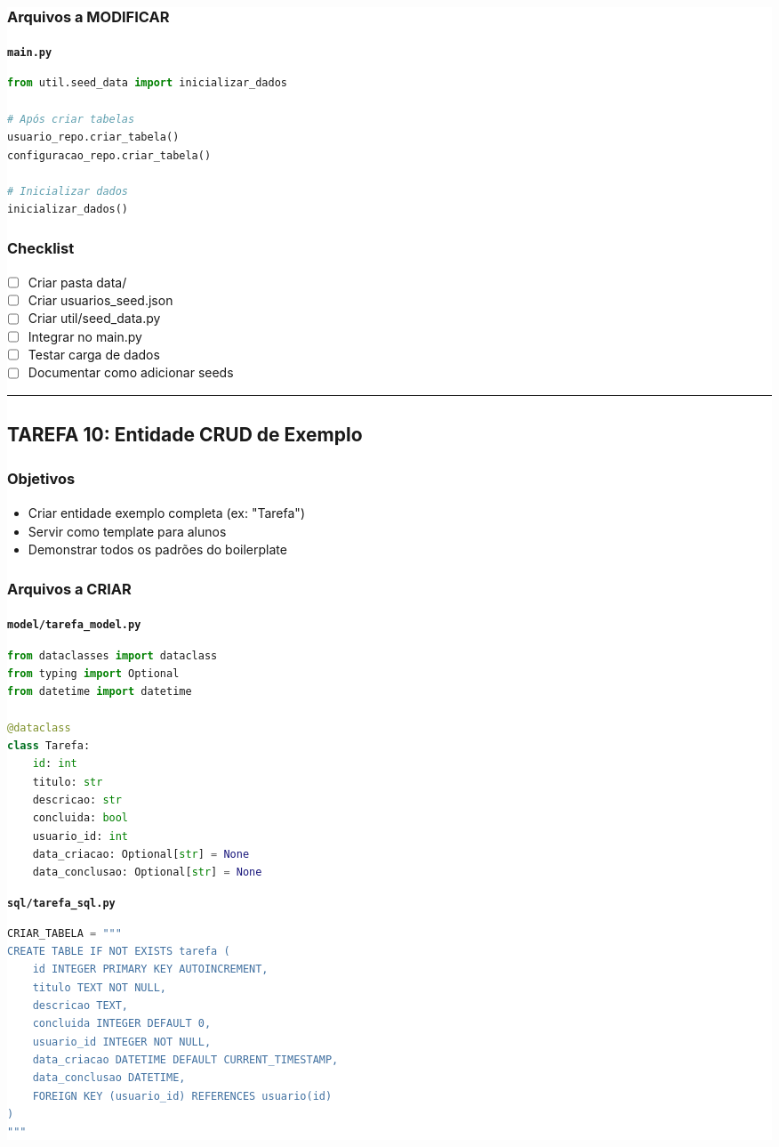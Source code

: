 ### Arquivos a MODIFICAR
**`main.py`**
```python
from util.seed_data import inicializar_dados

# Após criar tabelas
usuario_repo.criar_tabela()
configuracao_repo.criar_tabela()

# Inicializar dados
inicializar_dados()
```

### Checklist
- [ ] Criar pasta data/
- [ ] Criar usuarios_seed.json
- [ ] Criar util/seed_data.py
- [ ] Integrar no main.py
- [ ] Testar carga de dados
- [ ] Documentar como adicionar seeds

---

## TAREFA 10: Entidade CRUD de Exemplo

### Objetivos
- Criar entidade exemplo completa (ex: "Tarefa")
- Servir como template para alunos
- Demonstrar todos os padrões do boilerplate

### Arquivos a CRIAR

**`model/tarefa_model.py`**
```python
from dataclasses import dataclass
from typing import Optional
from datetime import datetime

@dataclass
class Tarefa:
    id: int
    titulo: str
    descricao: str
    concluida: bool
    usuario_id: int
    data_criacao: Optional[str] = None
    data_conclusao: Optional[str] = None
```

**`sql/tarefa_sql.py`**
```python
CRIAR_TABELA = """
CREATE TABLE IF NOT EXISTS tarefa (
    id INTEGER PRIMARY KEY AUTOINCREMENT,
    titulo TEXT NOT NULL,
    descricao TEXT,
    concluida INTEGER DEFAULT 0,
    usuario_id INTEGER NOT NULL,
    data_criacao DATETIME DEFAULT CURRENT_TIMESTAMP,
    data_conclusao DATETIME,
    FOREIGN KEY (usuario_id) REFERENCES usuario(id)
)
"""

```